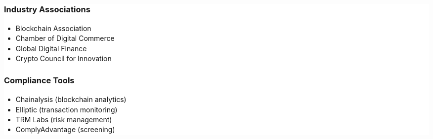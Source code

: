 ### Industry Associations

- Blockchain Association
- Chamber of Digital Commerce
- Global Digital Finance
- Crypto Council for Innovation

### Compliance Tools

- Chainalysis (blockchain analytics)
- Elliptic (transaction monitoring)
- TRM Labs (risk management)
- ComplyAdvantage (screening)
